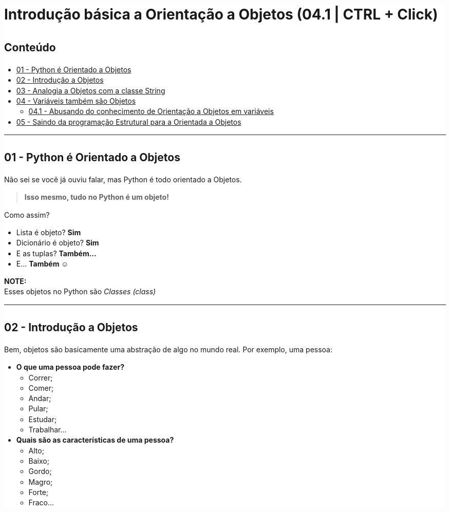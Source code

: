 # Introdução básica a Orientação a Objetos (04.1 | CTRL + Click)

## Conteúdo

 - [01 - Python é Orientado a Objetos](#01)
 - [02 - Introdução a Objetos](#02)
 - [03 - Analogia a Objetos com a classe String](#03)
 - [04 - Variáveis também são Objetos](#04)
   - [04.1 - Abusando do conhecimento de Orientação a Objetos em variáveis](#041)
 - [05 - Saindo da programação Estrutural para a Orientada a Objetos](#05)

---

<div id="01"></div>

## 01 - Python é Orientado a Objetos

Não sei se você já ouviu falar, mas Python é todo orientado a Objetos.

> **Isso mesmo, tudo no Python é um objeto!**

Como assim?

 - Lista é objeto? **Sim**
 - Dicionário é objeto? **Sim**
 - E as tuplas? **Também...**
 - E... **Também ☺**

**NOTE:**  
Esses objetos no Python são *Classes (class)*

---

<div id="02"></div>

## 02 - Introdução a Objetos

Bem, objetos são basicamente uma abstração de algo no mundo real. Por exemplo, uma pessoa:

 - **O que uma pessoa pode fazer?**
   - Correr;
   - Comer;
   - Andar;
   - Pular;
   - Estudar;
   - Trabalhar...
 - **Quais são as características de uma pessoa?**
   - Alto;
   - Baixo;
   - Gordo;
   - Magro;
   - Forte;
   - Fraco...
